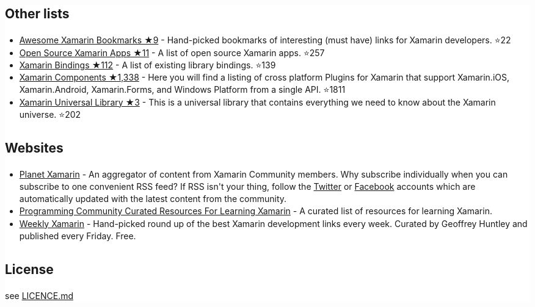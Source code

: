 
## Other lists

- [Awesome Xamarin Bookmarks ★9](https://github.com/wcoder/awesome-xamarin-bookmarks) - Hand-picked bookmarks of interesting (must have) links for Xamarin developers. :star:22
- [Open Source Xamarin Apps ★11](https://github.com/wcoder/open-source-xamarin-apps) - A list of open source Xamarin apps. :star:257
- [Xamarin Bindings ★112](https://github.com/aloisdeniel/Xamarin.Bindings) - A list of existing library bindings. :star:139
- [Xamarin Components ★1,338](https://github.com/xamarin/XamarinComponents) - Here you will find a listing of cross platform Plugins for Xamarin that support Xamarin.iOS, Xamarin.Android, Xamarin.Forms, and Windows Platform from a single API. :star:1811
- [Xamarin Universal Library ★3](https://github.com/xamarinuniverse/XamarinUniversalLibrary/) - This is a universal library that contains everything we need to know about the Xamarin universe. :star:202


## Websites

- [Planet Xamarin](https://www.planetxamarin.com) - An aggregator of content from Xamarin Community members. Why subscribe individually when you can subscribe to one convenient RSS feed? If RSS isn't your thing, follow the [Twitter](https://twitter.com/PlanetXamarin) or [Facebook](https://www.facebook.com/planetxamarin/) accounts which are automatically updated with the latest content from the community.
- [Programming Community Curated Resources For Learning Xamarin](https://hackr.io/tutorials/learn-xamarin) - A curated list of resources for learning Xamarin.
- [Weekly Xamarin](http://weeklyxamarin.com) - Hand-picked round up of the best Xamarin development links every week. Curated by Geoffrey Huntley and published every Friday. Free.


## License

see [LICENCE.md](LICENCE.md)

